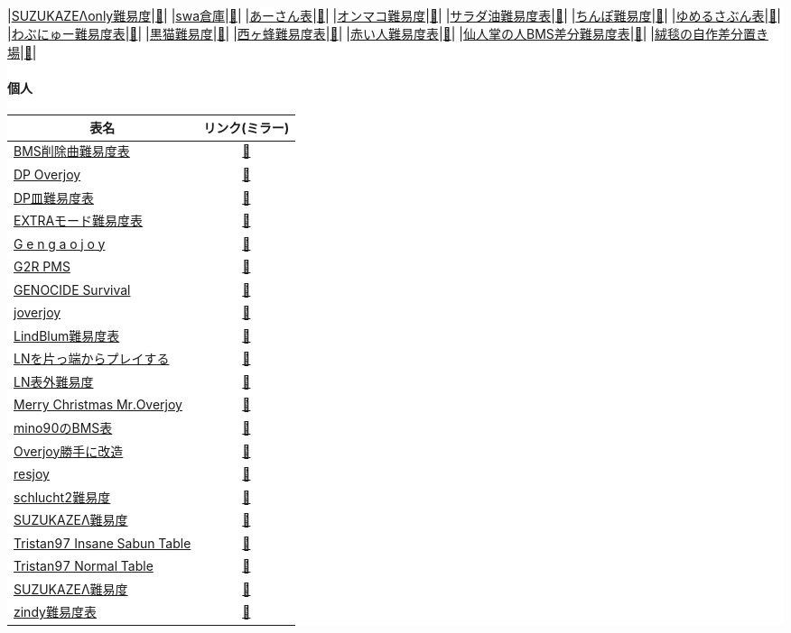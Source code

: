 |[SUZUKAZEΛonly難易度](http://suzukazekuhare.web.fc2.com/suzukazelist.html)|[🔗](http://rawgit.com/rib2bit/BMS-database/master/tables/SUZUKAZEΛonly難易度/table.html)|
|[swa倉庫](http://swamelo.web.fc2.com/01_HK.html)|[🔗](http://rawgit.com/rib2bit/BMS-database/master/tables/swa倉庫/table.html)|
|[あーさん表](http://drowsy.hannnari.com/records.html)|[🔗](http://rawgit.com/rib2bit/BMS-database/master/tables/あーさん表/table.html)|
|[オンマコ難易度](http://onmacodayo.web.fc2.com/nannidohyoou.html)|[🔗](http://rawgit.com/rib2bit/BMS-database/master/tables/オンマコ難易度/table.html)|
|[サラダ油難易度表](http://www.geocities.jp/bmsetc/sabun/hyou.html)|[🔗](http://rawgit.com/rib2bit/BMS-database/master/tables/サラダ油難易度表/table.html)|
|[ちんぽ難易度](http://chimpodifficulty.web.fc2.com)|[🔗](http://rawgit.com/rib2bit/BMS-database/master/tables/ちんぽ難易度/table.html)|
|[ゆめるさぶん表](http://vertigo_.web.fc2.com/yumerusabunhyou.html)|[🔗](http://rawgit.com/rib2bit/BMS-database/master/tables/ゆめるさぶん表/table.html)|
|[わぶにゅー難易度表](https://strangerxxx.web.fc2.com/WuvNU_table/)|[🔗](http://rawgit.com/rib2bit/BMS-database/master/tables/わぶにゅー難易度表/table.html)|
|[黒猫難易度](http://absolute.pv.land.to/recordslist.html)|[🔗](http://rawgit.com/rib2bit/BMS-database/master/tables/黒猫難易度/table.html)|
|[西ヶ蜂難易度表](http://nigo10sabun.web.fc2.com/nigo10json.html)|[🔗](http://rawgit.com/rib2bit/BMS-database/master/tables/西ヶ蜂難易度表/table.html)|
|[赤い人難易度表](http://akred.web.fc2.com/ak-red-new.html)|[🔗](http://rawgit.com/rib2bit/BMS-database/master/tables/赤い人難易度表/table.html)|
|[仙人掌の人BMS差分難易度表](http://sabosabun.tank.jp/record.html)|[🔗](http://rawgit.com/rib2bit/BMS-database/master/tables/仙人掌の人BMS差分難易度表/table.html)|
|[絨毯の自作差分置き場](http://10tan.web.fc2.com)|[🔗](http://rawgit.com/rib2bit/BMS-database/master/tables/絨毯の自作差分置き場/table.html)|

#### 個人

|表名|リンク(ミラー)|
|-|:-:|
|[BMS削除曲難易度表](http://bmsohaka.web.fc2.com/cemetery.html)|[🔗](http://rawgit.com/rib2bit/BMS-database/master/tables/BMS削除曲難易度表/table.html)|
|[DP Overjoy](http://ereter.net/dpoverjoy/)|[🔗](http://rawgit.com/rib2bit/BMS-database/master/tables/DP%20Overjoy/table.html)|
|[DP皿難易度表](http://www015.upp.so-net.ne.jp/deep_throat/nanido/dp_saranan.html)|[🔗](http://rawgit.com/rib2bit/BMS-database/master/tables/DP皿難易度表/table.html)|
|[EXTRAモード難易度表](http://shimamasa1009.web.fc2.com)|[🔗](http://rawgit.com/rib2bit/BMS-database/master/tables/EXTRAモード難易度表/table.html)|
|[G e n g a o j o y](http://be5moti.web.fc2.com/gengaojoy/)|[🔗](http://rawgit.com/rib2bit/BMS-database/master/tables/G%20e%20n%20g%20a%20o%20j%20o%20y/table.html)|
|[G2R PMS](http://stellawingroad.web.fc2.com/g2r/pms.html)|[🔗](http://rawgit.com/rib2bit/BMS-database/master/tables/G2R%20PMS/table.html)|
|[GENOCIDE Survival](http://hard.okitsune.com/table.html)|[🔗](http://rawgit.com/rib2bit/BMS-database/master/tables/GENOCIDE%20Survival/table.html)|
|[joverjoy](http://firiexp.s1003.xrea.com/joverjoy.html)|[🔗](http://rawgit.com/rib2bit/BMS-database/master/tables/joverjoy/table.html)|
|[LindBlum難易度表](http://lllindblum.web.fc2.com/lindblum.html)|[🔗](http://rawgit.com/rib2bit/BMS-database/master/tables/LindBlum難易度表/table.html)|
|[LNを片っ端からプレイする](http://kickbass.web.fc2.com/LNkatappasi/table.html)|[🔗](http://rawgit.com/rib2bit/BMS-database/master/tables/LNを片っ端からプレイする/table.html)|
|[LN表外難易度](http://hogeeeeeee.ma-jide.com/outsideln.html)|[🔗](http://rawgit.com/rib2bit/BMS-database/master/tables/LN表外難易度/table.html)|
|[Merry Christmas Mr.Overjoy](http://www53.atpages.jp/merikuribms/)|[🔗](http://rawgit.com/rib2bit/BMS-database/master/tables/Merry%20Christmas%20Mr.Overjoy/table.html)|
|[mino90のBMS表](https://dl.dropbox.com/u/63225734/BMS/mino90bms.html)|[🔗](http://rawgit.com/rib2bit/BMS-database/master/tables/mino90のBMS表/table.html)|
|[Overjoy勝手に改造](http://lxrlr.web.fc2.com/overjoykz.html)|[🔗](http://rawgit.com/rib2bit/BMS-database/master/tables/Overjoy勝手に改造/table.html)|
|[resjoy](http://www.geocities.jp/vinyl8310/resjoy/difficulty.html)|[🔗](http://rawgit.com/rib2bit/BMS-database/master/tables/resjoy/table.html)|
|[schlucht2難易度](http://www.geocities.jp/ttttkkkk1234/schlist/schlist.html)|[🔗](http://rawgit.com/rib2bit/BMS-database/master/tables/schlucht2難易度/table.html)|
|[SUZUKAZEΛ難易度](http://suzukazekuhare.web.fc2.com/)|[🔗](http://rawgit.com/rib2bit/BMS-database/master/tables/SUZUKAZEΛ難易度/table.html)|
|[Tristan97 Insane Sabun Table](https://tristan97.000webhostapp.com/Tristan97_Insane_Sabun.html)|[🔗](http://rawgit.com/rib2bit/BMS-database/master/tables/Tristan97%20Insane%20Sabun%20Table/table.html)|
|[Tristan97 Normal Table](https://tristan97.000webhostapp.com/Tristan97_Normal_Sabun_Table.html)|[🔗](http://rawgit.com/rib2bit/BMS-database/master/tables/Tristan97%20Normal%20Table/table.html)|
|[SUZUKAZEΛ難易度](http://suzukazekuhare.web.fc2.com/)|[🔗](http://rawgit.com/rib2bit/BMS-database/master/tables/SUZUKAZEΛ難易度/table.html)|
|[zindy難易度表](http://cerqant.web.fc2.com/zindy/table.html)|[🔗](http://rawgit.com/rib2bit/BMS-database/master/tables/zindy難易度表/table.html)|